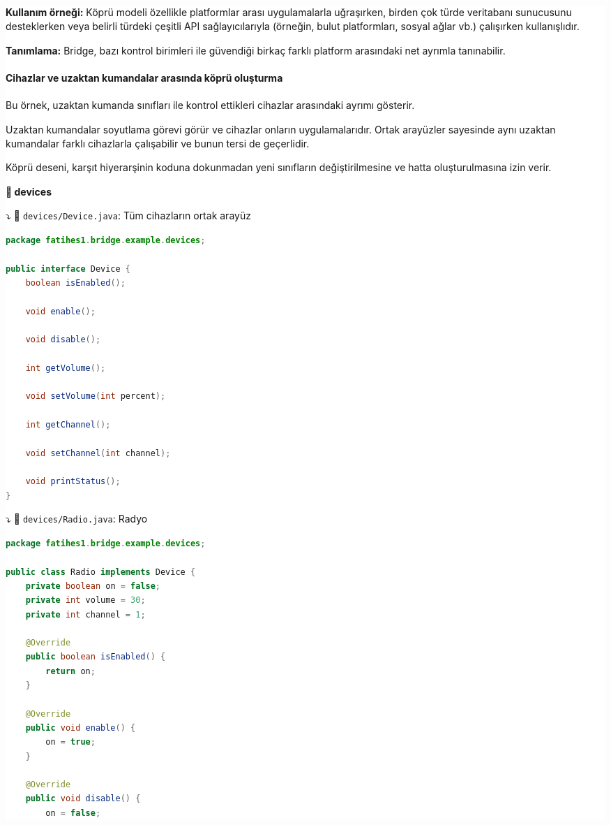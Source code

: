 **Kullanım örneği:** Köprü modeli özellikle platformlar arası uygulamalarla uğraşırken, birden çok türde veritabanı sunucusunu desteklerken veya belirli türdeki çeşitli API sağlayıcılarıyla (örneğin, bulut platformları, sosyal ağlar vb.) çalışırken kullanışlıdır.


**Tanımlama:** Bridge, bazı kontrol birimleri ile güvendiği birkaç farklı platform arasındaki net ayrımla tanınabilir.

 
####  Cihazlar ve uzaktan kumandalar arasında köprü oluşturma

Bu örnek, uzaktan kumanda sınıfları ile kontrol ettikleri cihazlar arasındaki ayrımı gösterir.

Uzaktan kumandalar soyutlama görevi görür ve cihazlar onların uygulamalarıdır. Ortak arayüzler sayesinde aynı uzaktan kumandalar farklı cihazlarla çalışabilir ve bunun tersi de geçerlidir.

Köprü deseni, karşıt hiyerarşinin koduna dokunmadan yeni sınıfların değiştirilmesine ve hatta oluşturulmasına izin verir.

**📁 devices**

⤵️ 📄 `devices/Device.java`: Tüm cihazların ortak arayüz

```java
package fatihes1.bridge.example.devices;

public interface Device {
    boolean isEnabled();

    void enable();

    void disable();

    int getVolume();

    void setVolume(int percent);

    int getChannel();

    void setChannel(int channel);

    void printStatus();
}
```

⤵️ 📄 `devices/Radio.java`: Radyo

```java
package fatihes1.bridge.example.devices;

public class Radio implements Device {
    private boolean on = false;
    private int volume = 30;
    private int channel = 1;

    @Override
    public boolean isEnabled() {
        return on;
    }

    @Override
    public void enable() {
        on = true;
    }

    @Override
    public void disable() {
        on = false;
```